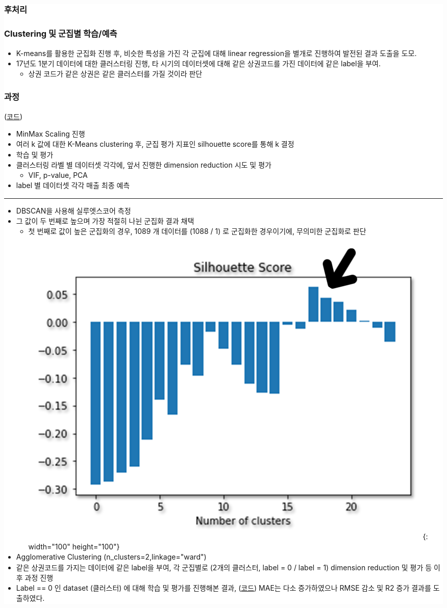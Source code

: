 ### 후처리
### Clustering 및 군집별 학습/예측
- K-means를 활용한 군집화 진행 후, 비슷한 특성을 가진 각 군집에 대해 linear regression을 별개로 진행하여
발전된 결과 도출을 도모.
- 17년도 1분기 데이터에 대한 클러스터링 진행, 타 시기의 데이터셋에 대해
같은 상권코드를 가진 데이터에 같은 label을 부여.
  * 상권 코드가 같은 상권은 같은 클러스터를 가질 것이라 판단  
### 과정 
([코드](https://github.com/sukkykim/2022_Seoultech_DataMining_team7/blob/main/codes/clustering.ipynb))
- MinMax Scaling 진행
- 여러 k 값에 대한 K-Means clustering 후, 군집 평가 지표인 silhouette score를 통해 k 결정
- 학습 및 평가
- 클러스터링 라벨 별 데이터셋 각각에, 앞서 진행한 dimension reduction 시도 및 평가
  * VIF, p-value, PCA
- label 별 데이터셋 각각 매출 최종 예측  
__________________
- DBSCAN을 사용해 실루엣스코어 측정
- 그 값이 두 번째로 높으며 가장 적절히 나뉜 군집화 결과 채택
  * 첫 번째로 값이 높은 군집화의 경우, 1089 개 데이터를 (1088 / 1) 로 군집화한 경우이기에, 무의미한 군집화로 판단
![이미지11](https://github.com/sukkykim/2022_Seoultech_DataMining_team7/blob/main/img/%EA%B7%B8%EB%A6%BC12.png){: width="100" height="100"}
- Agglomerative Clustering 
(n_clusters=2,linkage="ward")
- 같은 상권코드를 가지는 데이터에 같은 label을 부여,
각 군집별로 (2개의 클러스터, label = 0 / label = 1) 
dimension reduction 및 평가 등 이후 과정 진행  
- Label == 0 인 dataset (클러스터) 에 대해 학습 및 평가를 진행해본 결과, ([코드](https://github.com/sukkykim/2022_Seoultech_DataMining_team7/blob/main/codes/linear%20regression%20with%20cluster0.ipynb))
MAE는 다소 증가하였으나 RMSE 감소 및 R2 증가 결과를 도출하였다.